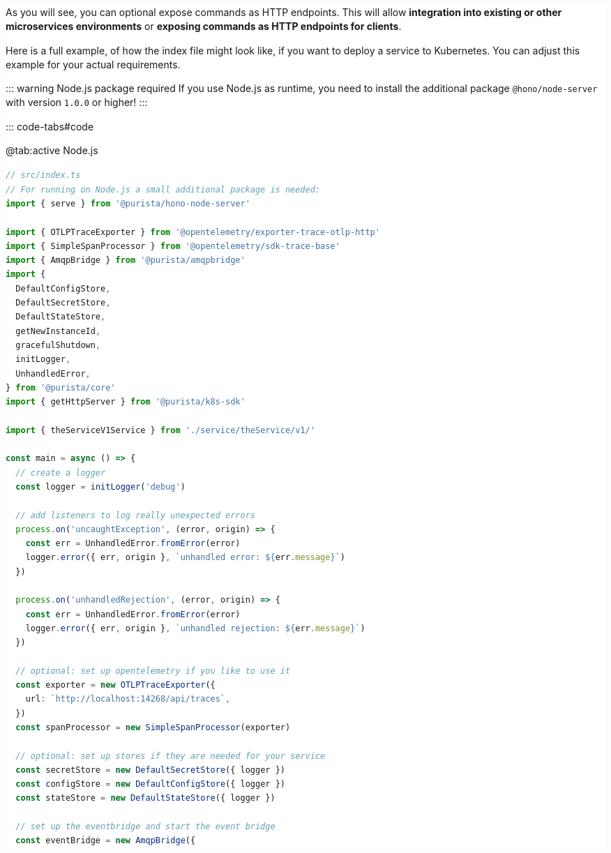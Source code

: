 As you will see, you can optional expose commands as HTTP endpoints. This will allow __integration into existing or other microservices environments__ or __exposing commands as HTTP endpoints for clients__.

Here is a full example, of how the index file might look like, if you want to deploy a service to Kubernetes.
You can adjust this example for your actual requirements.

::: warning Node.js package required
If you use Node.js as runtime, you need to install the additional package `@hono/node-server` with version `1.0.0` or higher!
:::

::: code-tabs#code

@tab:active Node.js

```typescript
// src/index.ts
// For running on Node.js a small additional package is needed:
import { serve } from '@purista/hono-node-server'

import { OTLPTraceExporter } from '@opentelemetry/exporter-trace-otlp-http'
import { SimpleSpanProcessor } from '@opentelemetry/sdk-trace-base'
import { AmqpBridge } from '@purista/amqpbridge'
import {
  DefaultConfigStore,
  DefaultSecretStore,
  DefaultStateStore,
  getNewInstanceId,
  gracefulShutdown,
  initLogger,
  UnhandledError,
} from '@purista/core'
import { getHttpServer } from '@purista/k8s-sdk'

import { theServiceV1Service } from './service/theService/v1/'

const main = async () => {
  // create a logger
  const logger = initLogger('debug')

  // add listeners to log really unexpected errors
  process.on('uncaughtException', (error, origin) => {
    const err = UnhandledError.fromError(error)
    logger.error({ err, origin }, `unhandled error: ${err.message}`)
  })

  process.on('unhandledRejection', (error, origin) => {
    const err = UnhandledError.fromError(error)
    logger.error({ err, origin }, `unhandled rejection: ${err.message}`)
  })

  // optional: set up opentelemetry if you like to use it
  const exporter = new OTLPTraceExporter({
    url: `http://localhost:14268/api/traces`,
  })
  const spanProcessor = new SimpleSpanProcessor(exporter)

  // optional: set up stores if they are needed for your service
  const secretStore = new DefaultSecretStore({ logger })
  const configStore = new DefaultConfigStore({ logger })
  const stateStore = new DefaultStateStore({ logger })

  // set up the eventbridge and start the event bridge
  const eventBridge = new AmqpBridge({
```